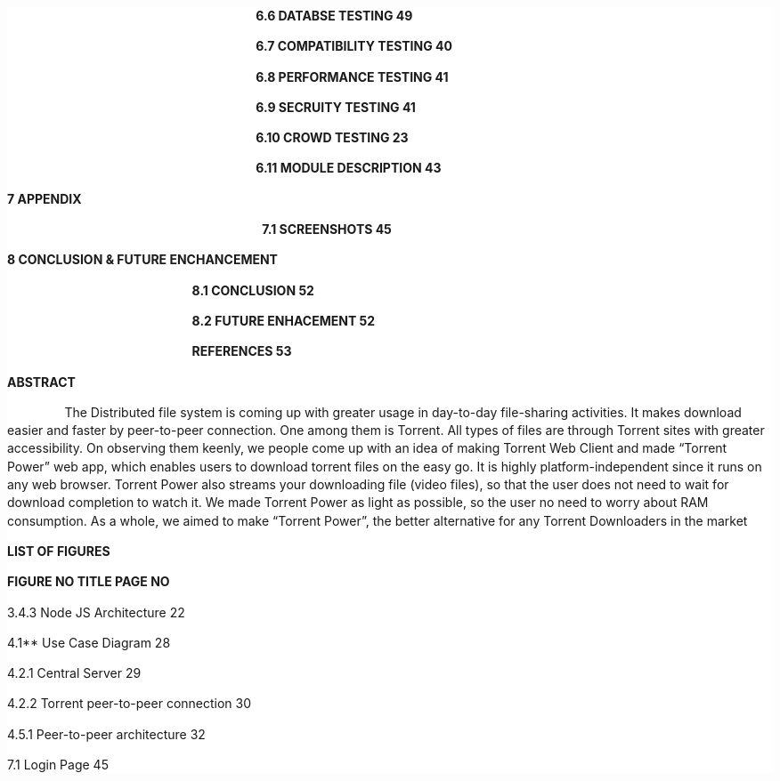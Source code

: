 `                                       `**6.6   DATABSE TESTING                                 49**

`                                       `**6.7   COMPATIBILITY TESTING                  40**

`                                       `**6.8   PERFORMANCE TESTING                    41**

`                                       `**6.9    SECRUITY TESTING                              41**

`                                       `**6.10  CROWD TESTING                                   23**

`                                       `**6.11  MODULE DESCRIPTION                       43**

**7                          APPENDIX**

`                                        `**7.1 SCREENSHOTS                                          45**

**8                          CONCLUSION & FUTURE ENCHANCEMENT**

`                             `**8.1 CONCLUSION                                                       52**

`                             `**8.2 FUTURE ENHACEMENT                                   52**

`                             `**REFERENCES                                                             53**

**ABSTRACT**

`         `The Distributed file system is coming up with greater usage in day-to-day file-sharing activities. It makes download easier and faster by peer-to-peer connection. One among them is Torrent. All types of files are through Torrent sites with greater accessibility. On observing them keenly, we people come up with an idea of making Torrent Web Client and made “Torrent Power” web app, which enables users to download torrent files on the easy go. It is highly platform-independent since it runs on any web browser. Torrent Power also streams your downloading file (video files), so that the user does not need to wait for download completion to watch it. We made Torrent Power as light as possible, so the user no need to worry about RAM consumption. As a whole, we aimed to make “Torrent Power”, the better alternative for any Torrent Downloaders in the market  



**LIST OF FIGURES**

**FIGURE NO                               TITLE                                   PAGE NO**

3.4.3                              Node JS Architecture                                     22

4.1**                                 Use Case Diagram                                          28

4.2.1                               Central Server                                                29

4.2.2                               Torrent peer-to-peer connection                    30

4.5.1                               Peer-to-peer architecture                                32

7.1                                   Login Page                                                     45
